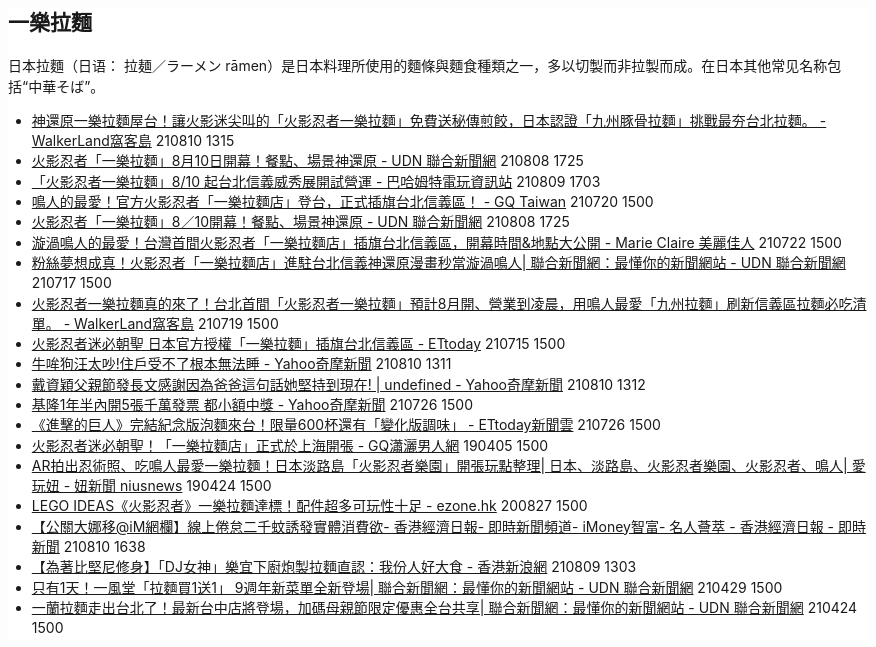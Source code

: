 ## 一樂拉麵

日本拉麵（日语： 拉麺／ラーメン rāmen）是日本料理所使用的麵條與麵食種類之一，多以切製而非拉製而成。在日本其他常见名称包括“中華そば”。
- [神還原一樂拉麵屋台！讓火影迷尖叫的「火影忍者一樂拉麵」免費送秘傳煎餃，日本認證「九州豚骨拉麵」挑戰最夯台北拉麵。 - WalkerLand窩客島](https://www.walkerland.com.tw/subject/view/304379 "神還原一樂拉麵屋台！讓火影迷尖叫的「火影忍者一樂拉麵」免費送秘傳煎餃，日本認證「九州豚骨拉麵」挑戰最夯台北拉麵。 - WalkerLand窩客島") 210810 1315
- [火影忍者「一樂拉麵」8月10日開幕！餐點、場景神還原 - UDN 聯合新聞網](https://udn.com/news/story/7270/5659454 "火影忍者「一樂拉麵」8月10日開幕！餐點、場景神還原 - UDN 聯合新聞網") 210808 1725
- [「火影忍者一樂拉麵」8/10 起台北信義威秀展開試營運 - 巴哈姆特電玩資訊站](https://gnn.gamer.com.tw/detail.php?sn=219233 "「火影忍者一樂拉麵」8/10 起台北信義威秀展開試營運 - 巴哈姆特電玩資訊站") 210809 1703
- [鳴人的最愛！官方火影忍者「一樂拉麵店」登台，正式插旗台北信義區！ - GQ Taiwan](https://www.gq.com.tw/life/article/%E7%81%AB%E5%BD%B1%E5%BF%8D%E8%80%85-%E4%B8%80%E6%A8%82%E6%8B%89%E9%BA%B5-%E6%BC%A9%E6%B8%A6%E9%B3%B4%E4%BA%BA-%E5%8F%B0%E5%8C%97 "鳴人的最愛！官方火影忍者「一樂拉麵店」登台，正式插旗台北信義區！ - GQ Taiwan") 210720 1500
- [火影忍者「一樂拉麵」8／10開幕！餐點、場景神還原 - UDN 聯合新聞網](https://udn.com/news/story/7270/5659454?from=udn-ch1_breaknews-1-cate9-news "火影忍者「一樂拉麵」8／10開幕！餐點、場景神還原 - UDN 聯合新聞網") 210808 1725
- [漩渦鳴人的最愛！台灣首間火影忍者「一樂拉麵店」插旗台北信義區，開幕時間&地點大公開 - Marie Claire 美麗佳人](https://www.marieclaire.com.tw/lifestyle/taste/58961 "漩渦鳴人的最愛！台灣首間火影忍者「一樂拉麵店」插旗台北信義區，開幕時間&地點大公開 - Marie Claire 美麗佳人") 210722 1500
- [粉絲夢想成真！火影忍者「一樂拉麵店」進駐台北信義神還原漫畫秒當漩渦鳴人| 聯合新聞網：最懂你的新聞網站 - UDN 聯合新聞網](https://udn.com/news/story/7193/5607964 "粉絲夢想成真！火影忍者「一樂拉麵店」進駐台北信義神還原漫畫秒當漩渦鳴人| 聯合新聞網：最懂你的新聞網站 - UDN 聯合新聞網") 210717 1500
- [火影忍者一樂拉麵真的來了！台北首間「火影忍者一樂拉麵」預計8月開、營業到凌晨，用鳴人最愛「九州拉麵」刷新信義區拉麵必吃清單。 - WalkerLand窩客島](https://www.walkerland.com.tw/subject/view/303116 "火影忍者一樂拉麵真的來了！台北首間「火影忍者一樂拉麵」預計8月開、營業到凌晨，用鳴人最愛「九州拉麵」刷新信義區拉麵必吃清單。 - WalkerLand窩客島") 210719 1500
- [火影忍者迷必朝聖 日本官方授權「一樂拉麵」插旗台北信義區 - ETtoday](https://travel.ettoday.net/article/2031902.htm "火影忍者迷必朝聖 日本官方授權「一樂拉麵」插旗台北信義區 - ETtoday") 210715 1500
- [牛哞狗汪太吵!住戶受不了根本無法睡 - Yahoo奇摩新聞](https://tw.yahoo.com/tv/%E7%89%9B%E5%93%9E%E7%8B%97%E6%B1%AA%E5%A4%AA%E5%90%B5-%E4%BD%8F%E6%88%B6%E5%8F%97%E4%B8%8D%E4%BA%86%E6%A0%B9%E6%9C%AC%E7%84%A1%E6%B3%95%E7%9D%A1-051101887.html?chat=1 "牛哞狗汪太吵!住戶受不了根本無法睡 - Yahoo奇摩新聞") 210810 1311
- [戴資穎父親節發長文感謝因為爸爸這句話她堅持到現在! | undefined - Yahoo奇摩新聞](https://tw.yahoo.com/tv/%E6%88%B4%E8%B3%87%E7%A9%8E%E7%88%B6%E8%A6%AA%E7%AF%80%E7%99%BC%E9%95%B7%E6%96%87%E6%84%9F%E8%AC%9D-%E5%9B%A0%E7%82%BA%E7%88%B8%E7%88%B8%E9%80%99%E5%8F%A5%E8%A9%B1%E5%A5%B9%E5%A0%85%E6%8C%81%E5%88%B0%E7%8F%BE%E5%9C%A8-051256384.html "戴資穎父親節發長文感謝因為爸爸這句話她堅持到現在! | undefined - Yahoo奇摩新聞") 210810 1312
- [基隆1年半內開5張千萬發票 都小額中獎 - Yahoo奇摩新聞](https://tw.yahoo.com/tv/%E5%9F%BA%E9%9A%861%E5%B9%B4%E5%8D%8A%E5%85%A7%E9%96%8B5%E5%BC%B5%E5%8D%83%E8%90%AC%E7%99%BC%E7%A5%A8-%E9%83%BD%E5%B0%8F%E9%A1%8D%E4%B8%AD%E7%8D%8E-230008560.html "基隆1年半內開5張千萬發票 都小額中獎 - Yahoo奇摩新聞") 210726 1500
- [《進擊的巨人》完結紀念版泡麵來台！限量600杯還有「變化版調味」 - ETtoday新聞雲](https://www.ettoday.net/news/20210726/2040034.htm "《進擊的巨人》完結紀念版泡麵來台！限量600杯還有「變化版調味」 - ETtoday新聞雲") 210726 1500
- [火影忍者迷必朝聖！「一樂拉麵店」正式於上海開張 - GQ瀟灑男人網](https://www.gq.com.tw/entertainment/content-39170 "火影忍者迷必朝聖！「一樂拉麵店」正式於上海開張 - GQ瀟灑男人網") 190405 1500
- [AR拍出忍術照、吃鳴人最愛一樂拉麵！日本淡路島「火影忍者樂園」開張玩點整理| 日本、淡路島、火影忍者樂園、火影忍者、鳴人| 愛玩妞 - 妞新聞 niusnews](https://www.niusnews.com/=P1ccbmb4 "AR拍出忍術照、吃鳴人最愛一樂拉麵！日本淡路島「火影忍者樂園」開張玩點整理| 日本、淡路島、火影忍者樂園、火影忍者、鳴人| 愛玩妞 - 妞新聞 niusnews") 190424 1500
- [LEGO IDEAS《火影忍者》一樂拉麵達標！配件超多可玩性十足 - ezone.hk](https://ezone.ulifestyle.com.hk/article/2736818 "LEGO IDEAS《火影忍者》一樂拉麵達標！配件超多可玩性十足 - ezone.hk") 200827 1500
- [【公關大娜移@iM網欄】線上倦怠二千蚊誘發實體消費欲- 香港經濟日報- 即時新聞頻道- iMoney智富- 名人薈萃 - 香港經濟日報 - 即時新聞](https://inews.hket.com/article/3028898/%E3%80%90%E5%85%AC%E9%97%9C%E5%A4%A7%E5%A8%9C%E7%A7%BB-iM%E7%B6%B2%E6%AC%84%E3%80%91%E7%B7%9A%E4%B8%8A%E5%80%A6%E6%80%A0%20%E4%BA%8C%E5%8D%83%E8%9A%8A%E8%AA%98%E7%99%BC%E5%AF%A6%E9%AB%94%E6%B6%88%E8%B2%BB%E6%AC%B2 "【公關大娜移@iM網欄】線上倦怠二千蚊誘發實體消費欲- 香港經濟日報- 即時新聞頻道- iMoney智富- 名人薈萃 - 香港經濟日報 - 即時新聞") 210810 1638
- [【為著比堅尼修身】「DJ女神」樂宜下廚炮製拉麵直認：我份人好大食 - 香港新浪網](https://sina.com.hk/news/article/20210809/0/3/1/%E7%82%BA%E8%91%97%E6%AF%94%E5%A0%85%E5%B0%BC%E4%BF%AE%E8%BA%AB-DJ%E5%A5%B3%E7%A5%9E-%E6%A8%82%E5%AE%9C%E4%B8%8B%E5%BB%9A%E7%82%AE%E8%A3%BD%E6%8B%89%E9%BA%B5-%E7%9B%B4%E8%AA%8D-%E6%88%91%E4%BB%BD%E4%BA%BA%E5%A5%BD%E5%A4%A7%E9%A3%9F-13427137.html "【為著比堅尼修身】「DJ女神」樂宜下廚炮製拉麵直認：我份人好大食 - 香港新浪網") 210809 1303
- [只有1天！一風堂「拉麵買1送1」 9週年新菜單全新登場| 聯合新聞網：最懂你的新聞網站 - UDN 聯合新聞網](https://udn.com/news/story/7193/5422140 "只有1天！一風堂「拉麵買1送1」 9週年新菜單全新登場| 聯合新聞網：最懂你的新聞網站 - UDN 聯合新聞網") 210429 1500
- [一蘭拉麵走出台北了！最新台中店將登場，加碼母親節限定優惠全台共享| 聯合新聞網：最懂你的新聞網站 - UDN 聯合新聞網](https://udn.com/news/story/7193/5410433 "一蘭拉麵走出台北了！最新台中店將登場，加碼母親節限定優惠全台共享| 聯合新聞網：最懂你的新聞網站 - UDN 聯合新聞網") 210424 1500
